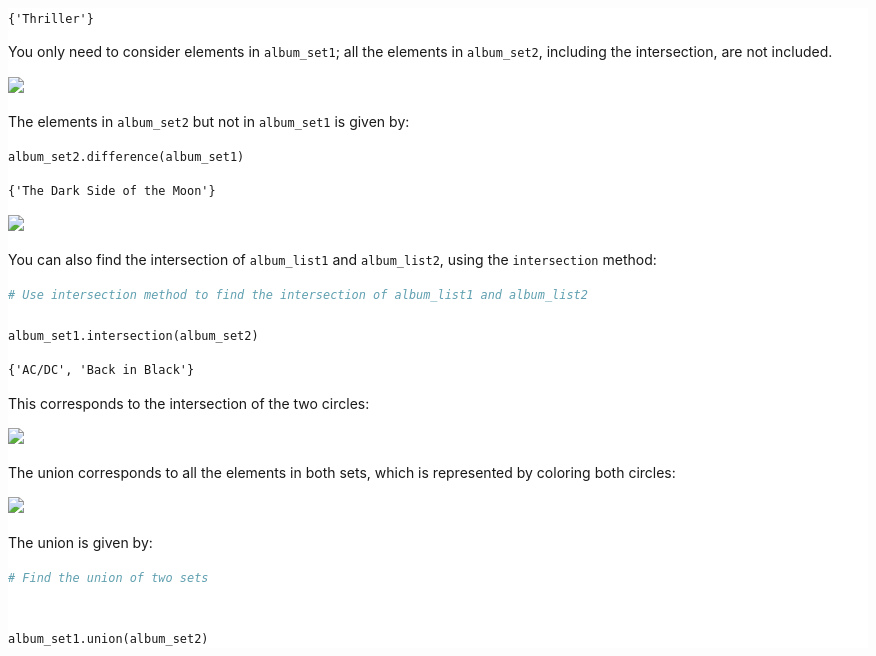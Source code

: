 


    {'Thriller'}



You only need to consider elements in <code>album_set1</code>; all the elements in <code>album_set2</code>, including the intersection, are not included.

<img src="https://s3-api.us-geo.objectstorage.softlayer.net/cf-courses-data/CognitiveClass/PY0101EN/Chapter%202/Images/SetsLeft.png" width="650" />

The elements in <code>album_set2</code> but not in <code>album_set1</code> is given by:


```python
album_set2.difference(album_set1)  
```




    {'The Dark Side of the Moon'}



<img src = "https://s3-api.us-geo.objectstorage.softlayer.net/cf-courses-data/CognitiveClass/PY0101EN/Chapter%202/Images/SetsRight.png" width="650" />

You can also find the intersection of <code>album_list1</code> and <code>album_list2</code>, using the <code>intersection</code> method:


```python
# Use intersection method to find the intersection of album_list1 and album_list2

album_set1.intersection(album_set2)   
```




    {'AC/DC', 'Back in Black'}



 This corresponds to the intersection of the two circles:

<img src="https://s3-api.us-geo.objectstorage.softlayer.net/cf-courses-data/CognitiveClass/PY0101EN/Chapter%202/Images/SetsIntersect.png" width="650" />

The union corresponds to all the elements in both sets, which is represented by coloring both circles:

<img src = "https://s3-api.us-geo.objectstorage.softlayer.net/cf-courses-data/CognitiveClass/PY0101EN/Chapter%202/Images/SetsUnion.png" width="650" />

 The union is given by:


```python
# Find the union of two sets


album_set1.union(album_set2)
```


